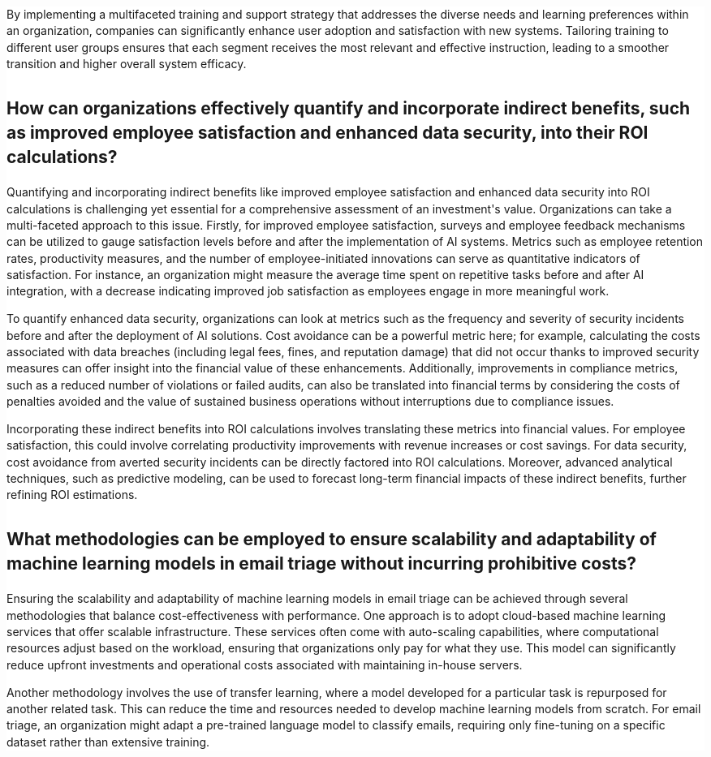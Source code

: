 By implementing a multifaceted training and support strategy that addresses the diverse needs and learning preferences within an organization, companies can significantly enhance user adoption and satisfaction with new systems. Tailoring training to different user groups ensures that each segment receives the most relevant and effective instruction, leading to a smoother transition and higher overall system efficacy.
                        
## How can organizations effectively quantify and incorporate indirect benefits, such as improved employee satisfaction and enhanced data security, into their ROI calculations?

Quantifying and incorporating indirect benefits like improved employee satisfaction and enhanced data security into ROI calculations is challenging yet essential for a comprehensive assessment of an investment's value. Organizations can take a multi-faceted approach to this issue. Firstly, for improved employee satisfaction, surveys and employee feedback mechanisms can be utilized to gauge satisfaction levels before and after the implementation of AI systems. Metrics such as employee retention rates, productivity measures, and the number of employee-initiated innovations can serve as quantitative indicators of satisfaction. For instance, an organization might measure the average time spent on repetitive tasks before and after AI integration, with a decrease indicating improved job satisfaction as employees engage in more meaningful work.

To quantify enhanced data security, organizations can look at metrics such as the frequency and severity of security incidents before and after the deployment of AI solutions. Cost avoidance can be a powerful metric here; for example, calculating the costs associated with data breaches (including legal fees, fines, and reputation damage) that did not occur thanks to improved security measures can offer insight into the financial value of these enhancements. Additionally, improvements in compliance metrics, such as a reduced number of violations or failed audits, can also be translated into financial terms by considering the costs of penalties avoided and the value of sustained business operations without interruptions due to compliance issues.

Incorporating these indirect benefits into ROI calculations involves translating these metrics into financial values. For employee satisfaction, this could involve correlating productivity improvements with revenue increases or cost savings. For data security, cost avoidance from averted security incidents can be directly factored into ROI calculations. Moreover, advanced analytical techniques, such as predictive modeling, can be used to forecast long-term financial impacts of these indirect benefits, further refining ROI estimations.

## What methodologies can be employed to ensure scalability and adaptability of machine learning models in email triage without incurring prohibitive costs?

Ensuring the scalability and adaptability of machine learning models in email triage can be achieved through several methodologies that balance cost-effectiveness with performance. One approach is to adopt cloud-based machine learning services that offer scalable infrastructure. These services often come with auto-scaling capabilities, where computational resources adjust based on the workload, ensuring that organizations only pay for what they use. This model can significantly reduce upfront investments and operational costs associated with maintaining in-house servers.

Another methodology involves the use of transfer learning, where a model developed for a particular task is repurposed for another related task. This can reduce the time and resources needed to develop machine learning models from scratch. For email triage, an organization might adapt a pre-trained language model to classify emails, requiring only fine-tuning on a specific dataset rather than extensive training.
